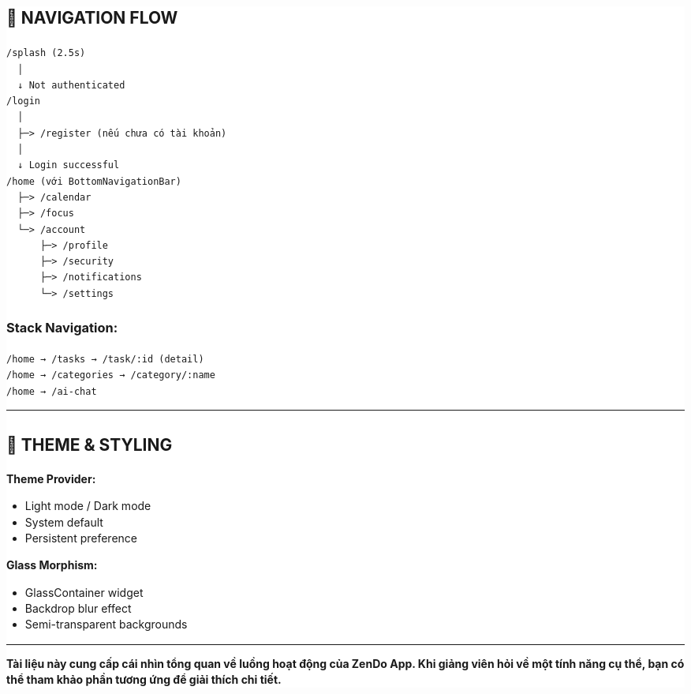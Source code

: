 
## 📱 NAVIGATION FLOW

```
/splash (2.5s)
  │
  ↓ Not authenticated
/login
  │
  ├─> /register (nếu chưa có tài khoản)
  │
  ↓ Login successful
/home (với BottomNavigationBar)
  ├─> /calendar
  ├─> /focus
  └─> /account
      ├─> /profile
      ├─> /security
      ├─> /notifications
      └─> /settings
```

### Stack Navigation:
```
/home → /tasks → /task/:id (detail)
/home → /categories → /category/:name
/home → /ai-chat
```

---

## 🎨 THEME & STYLING

**Theme Provider:**
- Light mode / Dark mode
- System default
- Persistent preference

**Glass Morphism:**
- GlassContainer widget
- Backdrop blur effect
- Semi-transparent backgrounds

---

**Tài liệu này cung cấp cái nhìn tổng quan về luồng hoạt động của ZenDo App. Khi giảng viên hỏi về một tính năng cụ thể, bạn có thể tham khảo phần tương ứng để giải thích chi tiết.**

